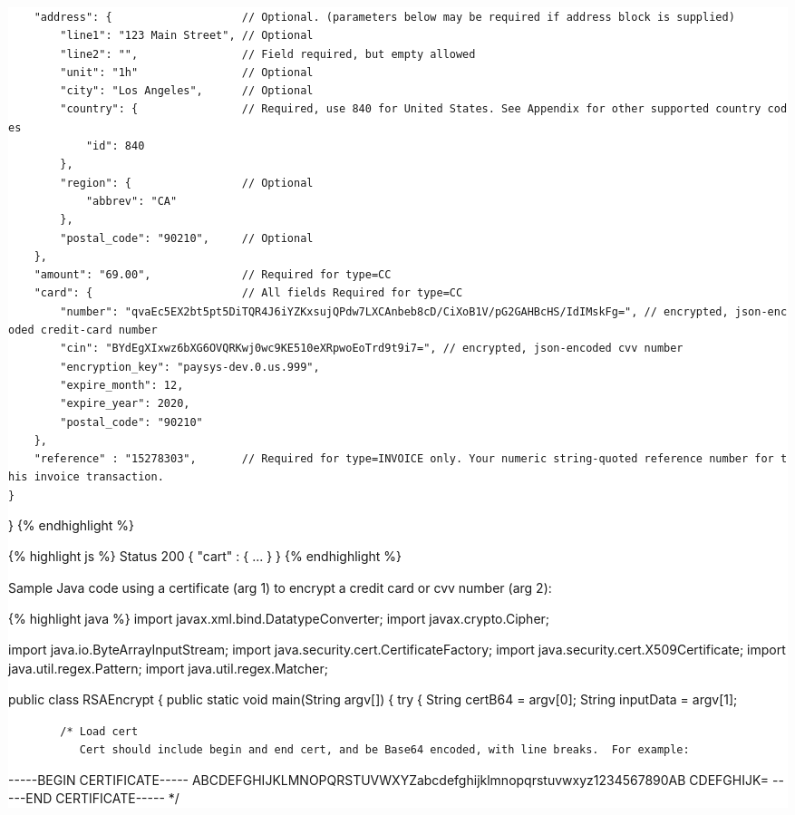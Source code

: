        "address": {                    // Optional. (parameters below may be required if address block is supplied)
            "line1": "123 Main Street", // Optional
            "line2": "",                // Field required, but empty allowed
            "unit": "1h"                // Optional
            "city": "Los Angeles",      // Optional 
            "country": {                // Required, use 840 for United States. See Appendix for other supported country codes
                "id": 840
            },
            "region": {                 // Optional
                "abbrev": "CA"
            },
            "postal_code": "90210",     // Optional
        },
        "amount": "69.00",              // Required for type=CC
        "card": {                       // All fields Required for type=CC
            "number": "qvaEc5EX2bt5pt5DiTQR4J6iYZKxsujQPdw7LXCAnbeb8cD/CiXoB1V/pG2GAHBcHS/IdIMskFg=", // encrypted, json-encoded credit-card number
            "cin": "BYdEgXIxwz6bXG6OVQRKwj0wc9KE510eXRpwoEoTrd9t9i7=", // encrypted, json-encoded cvv number
            "encryption_key": "paysys-dev.0.us.999",
            "expire_month": 12,
            "expire_year": 2020,
            "postal_code": "90210"
        },
        "reference" : "15278303",       // Required for type=INVOICE only. Your numeric string-quoted reference number for this invoice transaction.
    }
}
{% endhighlight %}



{% highlight js %}
Status 200
{
    "cart" : {
        ...
    }
}
{% endhighlight %}

Sample Java code using a certificate (arg 1) to encrypt a credit card or cvv number (arg 2):

{% highlight java %}
import javax.xml.bind.DatatypeConverter;
import javax.crypto.Cipher;

import java.io.ByteArrayInputStream;
import java.security.cert.CertificateFactory;
import java.security.cert.X509Certificate;
import java.util.regex.Pattern;
import java.util.regex.Matcher;

public class RSAEncrypt {
    public static void main(String argv[]) {
        try {
            String certB64 = argv[0];
            String inputData = argv[1];

            /* Load cert
               Cert should include begin and end cert, and be Base64 encoded, with line breaks.  For example:
-----BEGIN CERTIFICATE-----
ABCDEFGHIJKLMNOPQRSTUVWXYZabcdefghijklmnopqrstuvwxyz1234567890AB
CDEFGHIJK=
-----END CERTIFICATE-----
            */